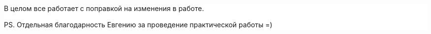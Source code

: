 
В целом все работает с поправкой на изменения в работе.

PS. Отдельная благодарность Евгению за проведение практической работы =)